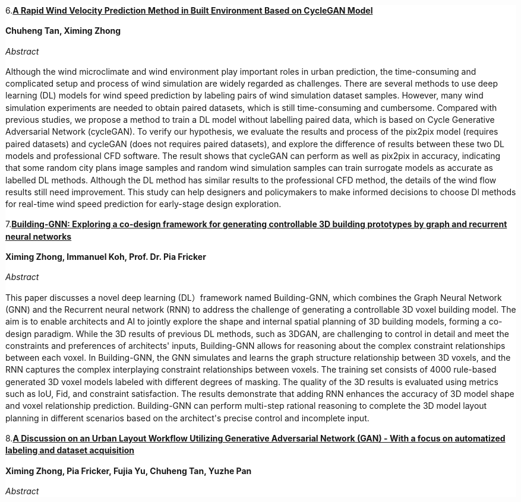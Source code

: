 6.**[A Rapid Wind Velocity Prediction Method in Built Environment Based on CycleGAN Model](https://research.aalto.fi/en/publications/a-rapid-wind-velocity-prediction-method-in-built-environment-base)**

**Chuheng Tan, Ximing Zhong**

*Abstract*

Although the wind microclimate and wind environment play important roles in urban prediction, the time-consuming and complicated setup and process of wind simulation are widely regarded as challenges. There are several methods to use deep learning (DL) models for wind speed prediction by labeling pairs of wind simulation dataset samples. However, many wind simulation experiments are needed to obtain paired datasets, which is still time-consuming and cumbersome. Compared with previous studies, we propose a method to train a DL model without labelling paired data, which is based on Cycle Generative Adversarial Network (cycleGAN). To verify our hypothesis, we evaluate the results and process of the pix2pix model (requires paired datasets) and cycleGAN (does not requires paired datasets), and explore the difference of results between these two DL models and professional CFD software. The result shows that cycleGAN can perform as well as pix2pix in accuracy, indicating that some random city plans image samples and random wind simulation samples can train surrogate models as accurate as labelled DL methods. Although the DL method has similar results to the professional CFD method, the details of the wind flow results still need improvement. This study can help designers and policymakers to make informed decisions to choose Dl methods for real-time wind speed prediction for early-stage design exploration.


7.**[Building-GNN: Exploring a co-design framework for generating controllable 3D building prototypes by graph and recurrent neural networks](https://research.aalto.fi/en/publications/building-gnn-exploring-a-co-design-framework-for-generating-contr)**

**Ximing Zhong, Immanuel Koh, Prof. Dr. Pia Fricker**

*Abstract*

This paper discusses a novel deep learning (DL）framework named Building-GNN, which combines the Graph Neural Network (GNN) and the Recurrent neural network (RNN) to address the challenge of generating a controllable 3D voxel building model. The aim is to enable architects and AI to jointly explore the shape and internal spatial planning of 3D building models, forming a co-design paradigm. While the 3D results of previous DL methods, such as 3DGAN, are challenging to control in detail and meet the constraints and preferences of architects' inputs, Building-GNN allows for reasoning about the complex constraint relationships between each voxel. In Building-GNN, the GNN simulates and learns the graph structure relationship between 3D voxels, and the RNN captures the complex interplaying constraint relationships between voxels. The training set consists of 4000 rule-based generated 3D voxel models labeled with different degrees of masking. The quality of the 3D results is evaluated using metrics such as IoU, Fid, and constraint satisfaction. The results demonstrate that adding RNN enhances the accuracy of 3D model shape and voxel relationship prediction. Building-GNN can perform multi-step rational reasoning to complete the 3D model layout planning in different scenarios based on the architect's precise control and incomplete input.

8.**[A Discussion on an Urban Layout Workflow Utilizing Generative Adversarial Network (GAN) - With a focus on automatized labeling and dataset acquisition](https://research.aalto.fi/en/publications/a-discussion-on-an-urban-layout-workflow-utilizing-generative-adv)**

**Ximing Zhong, Pia Fricker, Fujia Yu, Chuheng Tan, Yuzhe Pan**

*Abstract*
